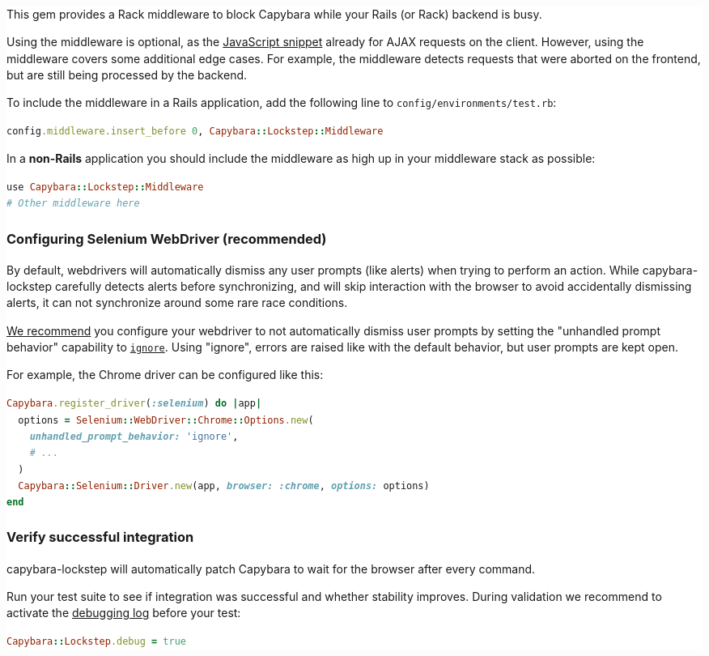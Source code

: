This gem provides a Rack middleware to block Capybara while your Rails (or Rack) backend is busy.

Using the middleware is optional, as the [JavaScript snippet](#including-the-javascript-snippet-required) already for AJAX requests on the client. However, using the middleware covers some additional edge cases. For example, the middleware detects requests that were aborted on the frontend, but are still being processed by the backend.

To include the middleware in a Rails application, add the following line to `config/environments/test.rb`:

```ruby
config.middleware.insert_before 0, Capybara::Lockstep::Middleware
```

In a **non-Rails** application you should include the middleware as high up in your middleware stack as possible:

```ruby
use Capybara::Lockstep::Middleware
# Other middleware here
```

### Configuring Selenium WebDriver (recommended)

By default, webdrivers will automatically dismiss any user prompts (like alerts) when trying to perform an action.
While capybara-lockstep carefully detects alerts before synchronizing, and will skip interaction with the browser to avoid accidentally dismissing alerts, it can not synchronize around some rare race conditions.

[We recommend](https://makandracards.com/makandra/617366-how-to-configure-selenium-webdriver-to-not-automatically-close-alerts-or-other-browser-dialogs) you configure your webdriver to not automatically dismiss user prompts by setting the "unhandled prompt behavior" capability to [`ignore`](https://w3c.github.io/webdriver/#dfn-known-prompt-handling-approaches-table). Using "ignore", errors are raised like with the default behavior, but user prompts are kept open.

For example, the Chrome driver can be configured like this:
```ruby
Capybara.register_driver(:selenium) do |app|
  options = Selenium::WebDriver::Chrome::Options.new(
    unhandled_prompt_behavior: 'ignore',
    # ...
  )
  Capybara::Selenium::Driver.new(app, browser: :chrome, options: options)
end
```

### Verify successful integration

capybara-lockstep will automatically patch Capybara to wait for the browser after every command.

Run your test suite to see if integration was successful and whether stability improves. During validation we recommend to activate the [debugging log](#debugging-log) before your test:

```ruby
Capybara::Lockstep.debug = true
```
